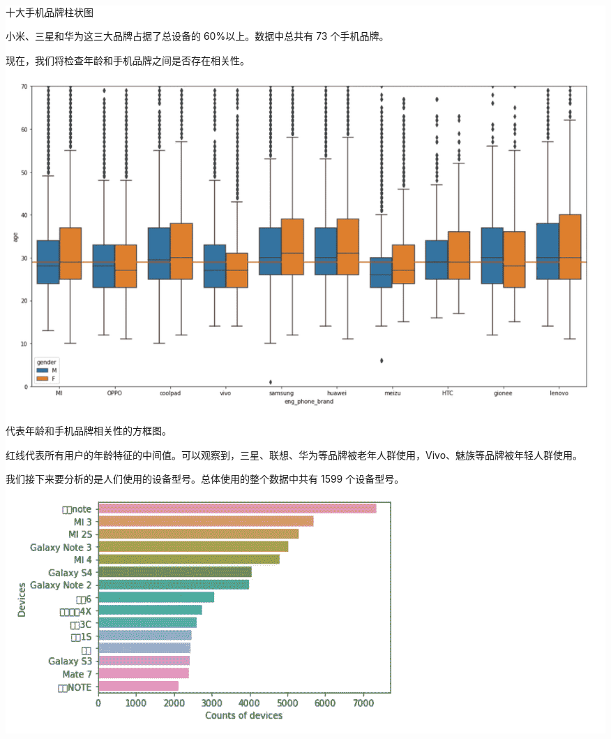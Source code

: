 十大手机品牌柱状图

小米、三星和华为这三大品牌占据了总设备的 60%以上。数据中总共有 73 个手机品牌。

现在，我们将检查年龄和手机品牌之间是否存在相关性。

![](img/3c4092d5ac37fae5f83bab92b0f1fd4a.png)

代表年龄和手机品牌相关性的方框图。

红线代表所有用户的年龄特征的中间值。可以观察到，三星、联想、华为等品牌被老年人群使用，Vivo、魅族等品牌被年轻人群使用。

我们接下来要分析的是人们使用的设备型号。总体使用的整个数据中共有 1599 个设备型号。

![](img/5c4bd47ad5f5a03fba14bf1dc67155a0.png)
